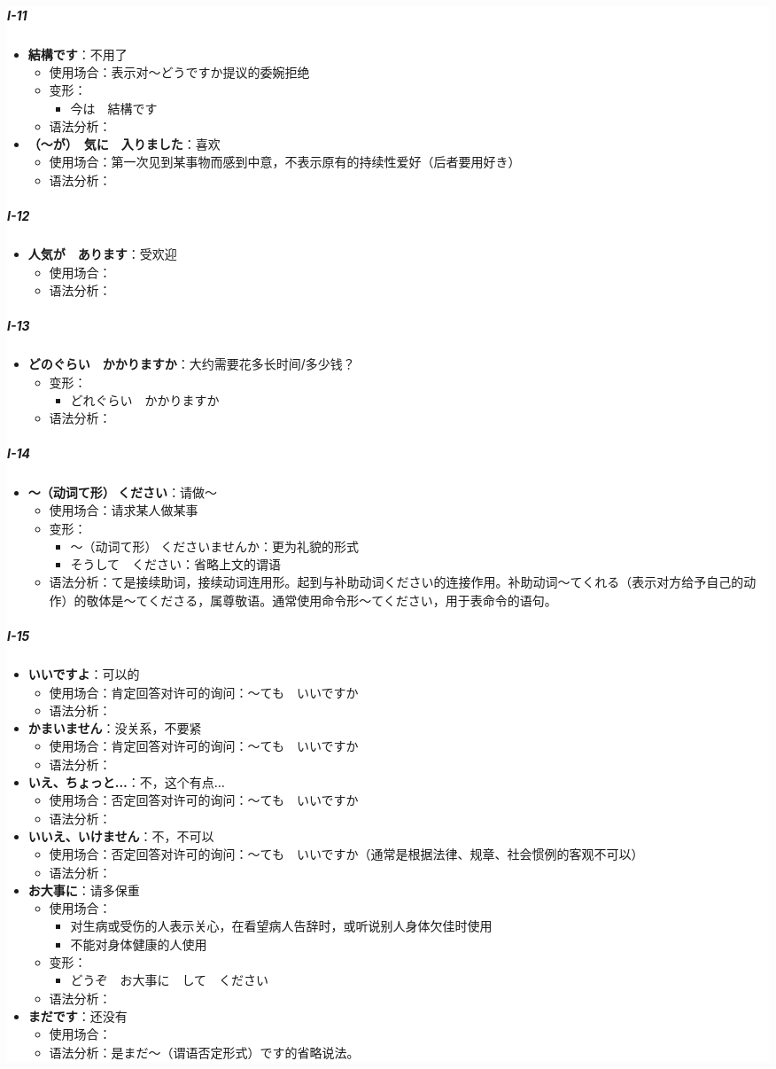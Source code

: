 ##### I-11
- **結構です**：不用了
  - 使用场合：表示对〜どうですか提议的委婉拒绝
  - 变形：
    - 今は　結構です
  - 语法分析：
- **（〜が）　気に　入りました**：喜欢
  - 使用场合：第一次见到某事物而感到中意，不表示原有的持续性爱好（后者要用好き）
  - 语法分析：

##### I-12
- **人気が　あります**：受欢迎
  - 使用场合：
  - 语法分析：

##### I-13
- **どのぐらい　かかりますか**：大约需要花多长时间/多少钱？
  - 变形：
    - どれぐらい　かかりますか
  - 语法分析：

##### I-14
- **〜（动词て形） ください**：请做〜
  - 使用场合：请求某人做某事
  - 变形：
    - 〜（动词て形） くださいませんか：更为礼貌的形式
    - そうして　ください：省略上文的谓语
  - 语法分析：て是接续助词，接续动词连用形。起到与补助动词ください的连接作用。补助动词～てくれる（表示对方给予自己的动作）的敬体是～てくださる，属尊敬语。通常使用命令形～てください，用于表命令的语句。

##### I-15
- **いいですよ**：可以的
  - 使用场合：肯定回答对许可的询问：〜ても　いいですか
  - 语法分析：
- **かまいません**：没关系，不要紧
  - 使用场合：肯定回答对许可的询问：〜ても　いいですか
  - 语法分析：
- **いえ、ちょっと…**：不，这个有点…
  - 使用场合：否定回答对许可的询问：〜ても　いいですか
  - 语法分析：
- **いいえ、いけません**：不，不可以
  - 使用场合：否定回答对许可的询问：〜ても　いいですか（通常是根据法律、规章、社会惯例的客观不可以）
  - 语法分析：
- **お大事に**：请多保重
  - 使用场合：
    - 对生病或受伤的人表示关心，在看望病人告辞时，或听说别人身体欠佳时使用
    - 不能对身体健康的人使用
  - 变形：
    - どうぞ　お大事に　して　ください
  - 语法分析：
- **まだです**：还没有
  - 使用场合：
  - 语法分析：是まだ〜（谓语否定形式）です的省略说法。
